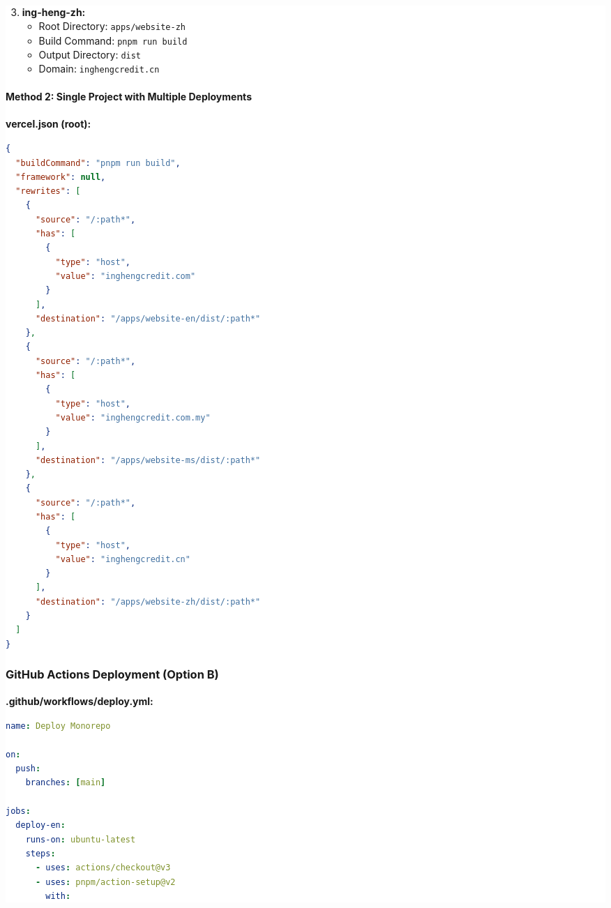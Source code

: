 3. **ing-heng-zh:**
   - Root Directory: `apps/website-zh`
   - Build Command: `pnpm run build`
   - Output Directory: `dist`
   - Domain: `inghengcredit.cn`

#### Method 2: Single Project with Multiple Deployments

**vercel.json (root):**
```json
{
  "buildCommand": "pnpm run build",
  "framework": null,
  "rewrites": [
    {
      "source": "/:path*",
      "has": [
        {
          "type": "host",
          "value": "inghengcredit.com"
        }
      ],
      "destination": "/apps/website-en/dist/:path*"
    },
    {
      "source": "/:path*",
      "has": [
        {
          "type": "host",
          "value": "inghengcredit.com.my"
        }
      ],
      "destination": "/apps/website-ms/dist/:path*"
    },
    {
      "source": "/:path*",
      "has": [
        {
          "type": "host",
          "value": "inghengcredit.cn"
        }
      ],
      "destination": "/apps/website-zh/dist/:path*"
    }
  ]
}
```

### GitHub Actions Deployment (Option B)

**.github/workflows/deploy.yml:**
```yaml
name: Deploy Monorepo

on:
  push:
    branches: [main]

jobs:
  deploy-en:
    runs-on: ubuntu-latest
    steps:
      - uses: actions/checkout@v3
      - uses: pnpm/action-setup@v2
        with:
```